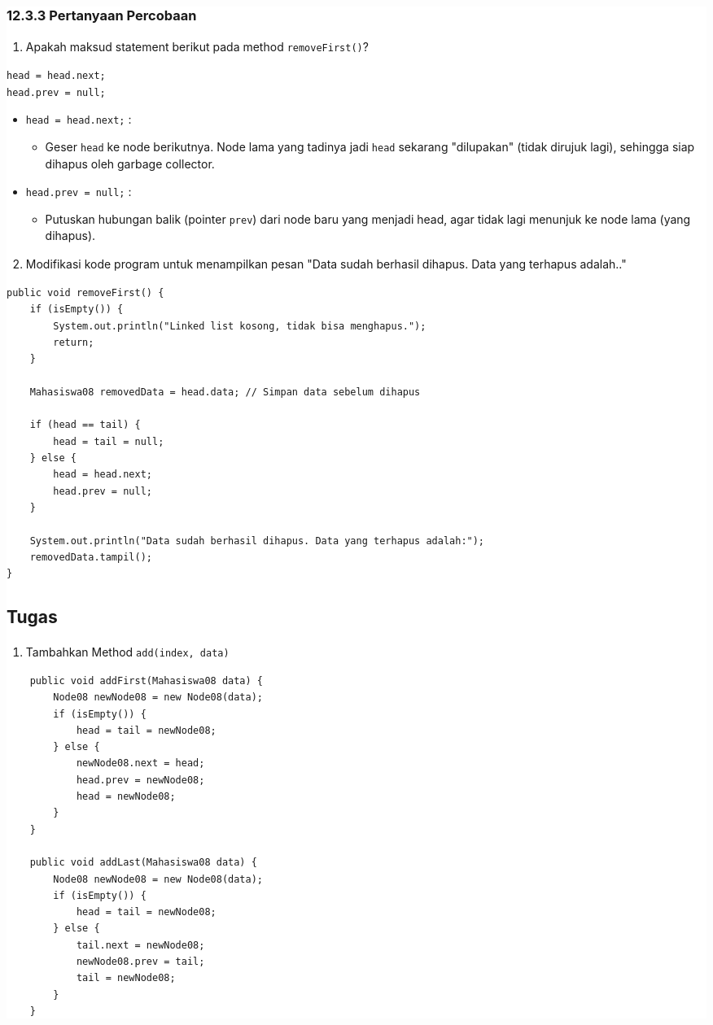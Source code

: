 ### 12.3.3 Pertanyaan Percobaan

1. Apakah maksud statement berikut pada method `removeFirst()`?
```
head = head.next;
head.prev = null;
```
- `head = head.next;` :
    - Geser `head` ke node berikutnya. Node lama yang tadinya jadi `head` sekarang "dilupakan" (tidak dirujuk lagi), sehingga siap dihapus oleh garbage collector.

- `head.prev = null;` :
    - Putuskan hubungan balik (pointer `prev`) dari node baru yang menjadi head, agar tidak lagi menunjuk ke node lama (yang dihapus).

2. Modifikasi kode program untuk menampilkan pesan "Data sudah berhasil dihapus. Data yang terhapus adalah.."

```
public void removeFirst() {
    if (isEmpty()) {
        System.out.println("Linked list kosong, tidak bisa menghapus.");
        return;
    }

    Mahasiswa08 removedData = head.data; // Simpan data sebelum dihapus

    if (head == tail) {
        head = tail = null;
    } else {
        head = head.next;
        head.prev = null;
    }

    System.out.println("Data sudah berhasil dihapus. Data yang terhapus adalah:");
    removedData.tampil();
}
```

## Tugas

1. Tambahkan Method `add(index, data)`
```
    public void addFirst(Mahasiswa08 data) {
        Node08 newNode08 = new Node08(data);
        if (isEmpty()) {
            head = tail = newNode08;
        } else {
            newNode08.next = head;
            head.prev = newNode08;
            head = newNode08;
        }
    }

    public void addLast(Mahasiswa08 data) {
        Node08 newNode08 = new Node08(data);
        if (isEmpty()) {
            head = tail = newNode08;
        } else {
            tail.next = newNode08;
            newNode08.prev = tail;
            tail = newNode08;
        }
    }
```
